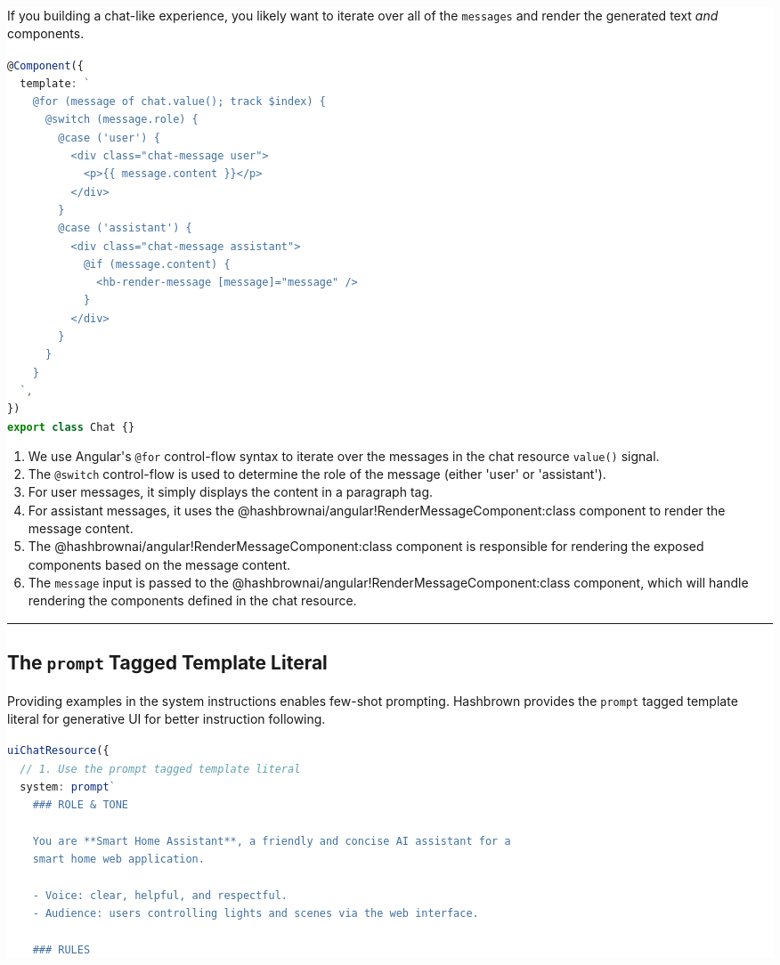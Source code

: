If you building a chat-like experience, you likely want to iterate over all of the `messages` and render the generated text _and_ components.

<hb-code-example header="render all messages">

```ts
@Component({
  template: `
    @for (message of chat.value(); track $index) {
      @switch (message.role) {
        @case ('user') {
          <div class="chat-message user">
            <p>{{ message.content }}</p>
          </div>
        }
        @case ('assistant') {
          <div class="chat-message assistant">
            @if (message.content) {
              <hb-render-message [message]="message" />
            }
          </div>
        }
      }
    }
  `,
})
export class Chat {}
```

</hb-code-example>

1. We use Angular's `@for` control-flow syntax to iterate over the messages in the chat resource `value()` signal.
2. The `@switch` control-flow is used to determine the role of the message (either 'user' or 'assistant').
3. For user messages, it simply displays the content in a paragraph tag.
4. For assistant messages, it uses the @hashbrownai/angular!RenderMessageComponent:class component to render the message content.
5. The @hashbrownai/angular!RenderMessageComponent:class component is responsible for rendering the exposed components based on the message content.
6. The `message` input is passed to the @hashbrownai/angular!RenderMessageComponent:class component, which will handle rendering the components defined in the chat resource.

---

## The `prompt` Tagged Template Literal

Providing examples in the system instructions enables few-shot prompting.
Hashbrown provides the `prompt` tagged template literal for generative UI for better instruction following.

<hb-code-example header="prompt with ui">

```ts
uiChatResource({
  // 1. Use the prompt tagged template literal
  system: prompt`
    ### ROLE & TONE

    You are **Smart Home Assistant**, a friendly and concise AI assistant for a
    smart home web application.

    - Voice: clear, helpful, and respectful.
    - Audience: users controlling lights and scenes via the web interface.

    ### RULES

```